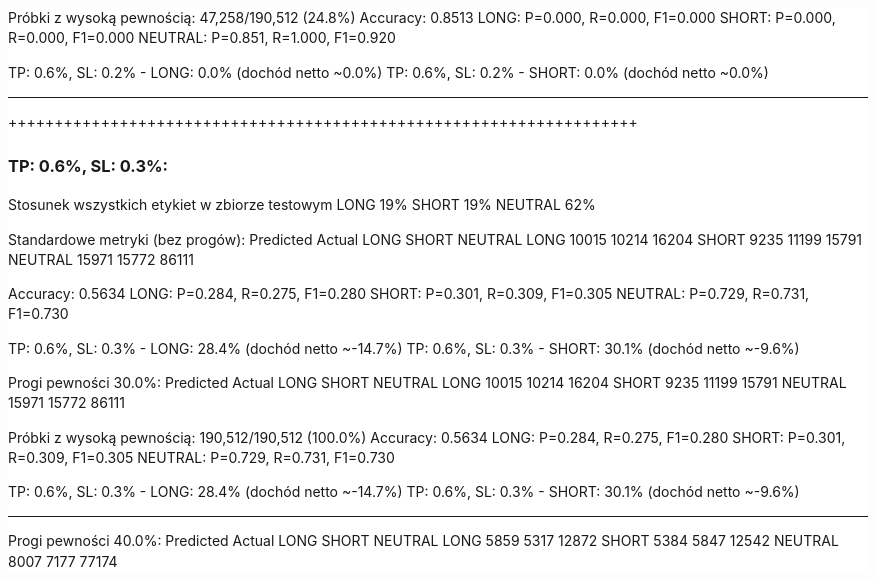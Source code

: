 Próbki z wysoką pewnością: 47,258/190,512 (24.8%)
Accuracy: 0.8513
LONG: P=0.000, R=0.000, F1=0.000
SHORT: P=0.000, R=0.000, F1=0.000
NEUTRAL: P=0.851, R=1.000, F1=0.920

TP: 0.6%, SL: 0.2% - LONG: 0.0% (dochód netto ~0.0%)
TP: 0.6%, SL: 0.2% - SHORT: 0.0% (dochód netto ~0.0%)

--------------------------------------------------------------------

++++++++++++++++++++++++++++++++++++++++++++++++++++++++++++++++++++

### TP: 0.6%, SL: 0.3%:
Stosunek wszystkich etykiet w zbiorze testowym
LONG 19%
SHORT 19%
NEUTRAL 62%

Standardowe metryki (bez progów):
Predicted
Actual    LONG  SHORT  NEUTRAL
LONG      10015  10214  16204 
SHORT     9235   11199  15791 
NEUTRAL   15971  15772  86111 

Accuracy: 0.5634
LONG: P=0.284, R=0.275, F1=0.280
SHORT: P=0.301, R=0.309, F1=0.305
NEUTRAL: P=0.729, R=0.731, F1=0.730

TP: 0.6%, SL: 0.3% - LONG: 28.4% (dochód netto ~-14.7%)
TP: 0.6%, SL: 0.3% - SHORT: 30.1% (dochód netto ~-9.6%)

Progi pewności 30.0%:
Predicted
Actual    LONG  SHORT  NEUTRAL
LONG      10015  10214  16204 
SHORT     9235   11199  15791 
NEUTRAL   15971  15772  86111 

Próbki z wysoką pewnością: 190,512/190,512 (100.0%)
Accuracy: 0.5634
LONG: P=0.284, R=0.275, F1=0.280
SHORT: P=0.301, R=0.309, F1=0.305
NEUTRAL: P=0.729, R=0.731, F1=0.730

TP: 0.6%, SL: 0.3% - LONG: 28.4% (dochód netto ~-14.7%)
TP: 0.6%, SL: 0.3% - SHORT: 30.1% (dochód netto ~-9.6%)

--------------------------------------------------------------------

Progi pewności 40.0%:
Predicted
Actual    LONG  SHORT  NEUTRAL
LONG      5859   5317   12872 
SHORT     5384   5847   12542 
NEUTRAL   8007   7177   77174 
